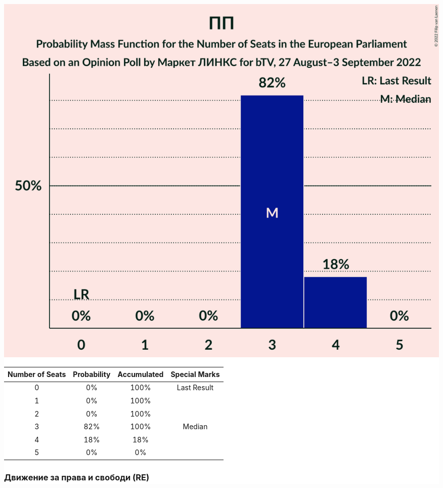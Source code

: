 ![Graph with seats probability mass function not yet produced](2022-09-03-МаркетЛИНКС-coalitions-seats-pmf-пп.png "Seats Probability Mass Function")

| Number of Seats | Probability | Accumulated | Special Marks |
|:---------------:|:-----------:|:-----------:|:-------------:|
| 0 | 0% | 100% | Last Result |
| 1 | 0% | 100% |  |
| 2 | 0% | 100% |  |
| 3 | 82% | 100% | Median |
| 4 | 18% | 18% |  |
| 5 | 0% | 0% |  |

### Движение за права и свободи (RE)
